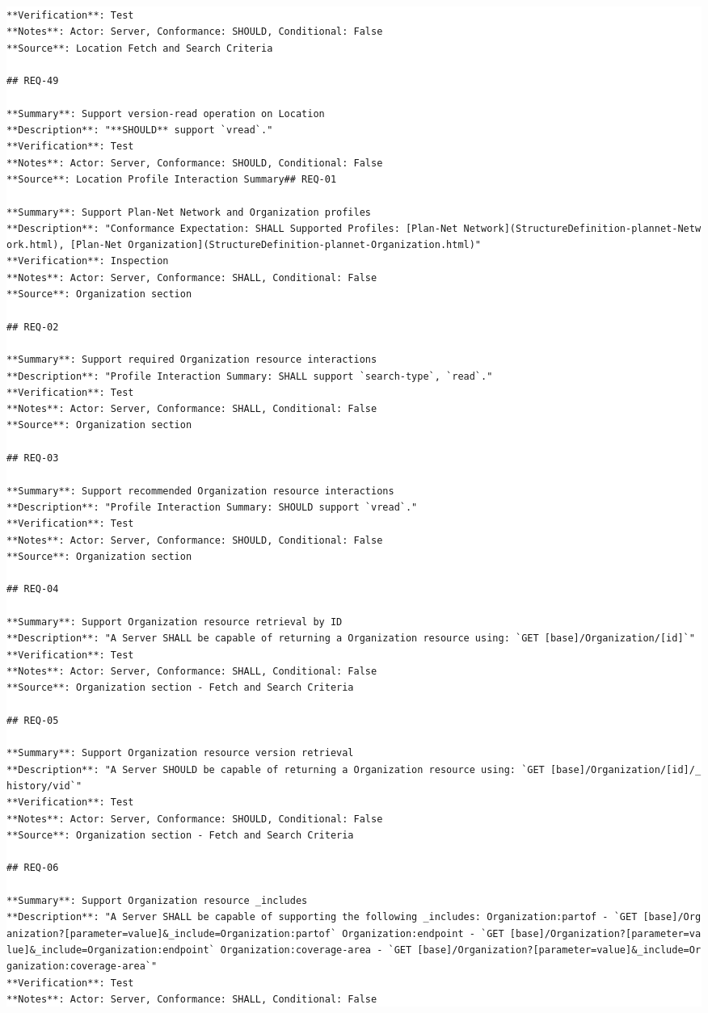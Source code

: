 ```# INCOSE-Style Requirements Extraction: Plan Net Implementation Guide v1.2.0 - Chunk 2
**Verification**: Test
**Notes**: Actor: Server, Conformance: SHOULD, Conditional: False
**Source**: Location Fetch and Search Criteria

## REQ-49

**Summary**: Support version-read operation on Location
**Description**: "**SHOULD** support `vread`."
**Verification**: Test
**Notes**: Actor: Server, Conformance: SHOULD, Conditional: False
**Source**: Location Profile Interaction Summary## REQ-01

**Summary**: Support Plan-Net Network and Organization profiles
**Description**: "Conformance Expectation: SHALL Supported Profiles: [Plan-Net Network](StructureDefinition-plannet-Network.html), [Plan-Net Organization](StructureDefinition-plannet-Organization.html)"
**Verification**: Inspection
**Notes**: Actor: Server, Conformance: SHALL, Conditional: False
**Source**: Organization section

## REQ-02

**Summary**: Support required Organization resource interactions
**Description**: "Profile Interaction Summary: SHALL support `search-type`, `read`."
**Verification**: Test
**Notes**: Actor: Server, Conformance: SHALL, Conditional: False
**Source**: Organization section

## REQ-03

**Summary**: Support recommended Organization resource interactions
**Description**: "Profile Interaction Summary: SHOULD support `vread`."
**Verification**: Test
**Notes**: Actor: Server, Conformance: SHOULD, Conditional: False
**Source**: Organization section

## REQ-04

**Summary**: Support Organization resource retrieval by ID
**Description**: "A Server SHALL be capable of returning a Organization resource using: `GET [base]/Organization/[id]`"
**Verification**: Test
**Notes**: Actor: Server, Conformance: SHALL, Conditional: False
**Source**: Organization section - Fetch and Search Criteria

## REQ-05

**Summary**: Support Organization resource version retrieval
**Description**: "A Server SHOULD be capable of returning a Organization resource using: `GET [base]/Organization/[id]/_history/vid`"
**Verification**: Test
**Notes**: Actor: Server, Conformance: SHOULD, Conditional: False
**Source**: Organization section - Fetch and Search Criteria

## REQ-06

**Summary**: Support Organization resource _includes
**Description**: "A Server SHALL be capable of supporting the following _includes: Organization:partof - `GET [base]/Organization?[parameter=value]&_include=Organization:partof` Organization:endpoint - `GET [base]/Organization?[parameter=value]&_include=Organization:endpoint` Organization:coverage-area - `GET [base]/Organization?[parameter=value]&_include=Organization:coverage-area`"
**Verification**: Test
**Notes**: Actor: Server, Conformance: SHALL, Conditional: False
```